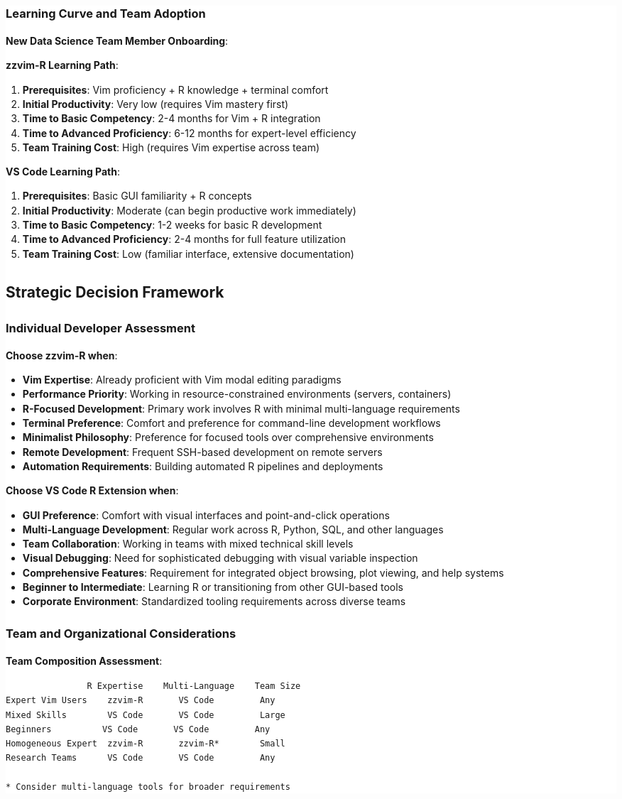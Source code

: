 ### Learning Curve and Team Adoption

**New Data Science Team Member Onboarding**:

**zzvim-R Learning Path**:
1. **Prerequisites**: Vim proficiency + R knowledge + terminal comfort
2. **Initial Productivity**: Very low (requires Vim mastery first)
3. **Time to Basic Competency**: 2-4 months for Vim + R integration
4. **Time to Advanced Proficiency**: 6-12 months for expert-level efficiency
5. **Team Training Cost**: High (requires Vim expertise across team)

**VS Code Learning Path**:
1. **Prerequisites**: Basic GUI familiarity + R concepts
2. **Initial Productivity**: Moderate (can begin productive work immediately)
3. **Time to Basic Competency**: 1-2 weeks for basic R development
4. **Time to Advanced Proficiency**: 2-4 months for full feature utilization
5. **Team Training Cost**: Low (familiar interface, extensive documentation)

## Strategic Decision Framework

### Individual Developer Assessment

**Choose zzvim-R when**:
- **Vim Expertise**: Already proficient with Vim modal editing paradigms
- **Performance Priority**: Working in resource-constrained environments (servers, containers)
- **R-Focused Development**: Primary work involves R with minimal multi-language requirements
- **Terminal Preference**: Comfort and preference for command-line development workflows
- **Minimalist Philosophy**: Preference for focused tools over comprehensive environments
- **Remote Development**: Frequent SSH-based development on remote servers
- **Automation Requirements**: Building automated R pipelines and deployments

**Choose VS Code R Extension when**:
- **GUI Preference**: Comfort with visual interfaces and point-and-click operations
- **Multi-Language Development**: Regular work across R, Python, SQL, and other languages
- **Team Collaboration**: Working in teams with mixed technical skill levels
- **Visual Debugging**: Need for sophisticated debugging with visual variable inspection
- **Comprehensive Features**: Requirement for integrated object browsing, plot viewing, and help systems
- **Beginner to Intermediate**: Learning R or transitioning from other GUI-based tools
- **Corporate Environment**: Standardized tooling requirements across diverse teams

### Team and Organizational Considerations

**Team Composition Assessment**:
```
                R Expertise    Multi-Language    Team Size
Expert Vim Users    zzvim-R       VS Code         Any
Mixed Skills        VS Code       VS Code         Large
Beginners          VS Code       VS Code         Any
Homogeneous Expert  zzvim-R       zzvim-R*        Small
Research Teams      VS Code       VS Code         Any

* Consider multi-language tools for broader requirements
```
